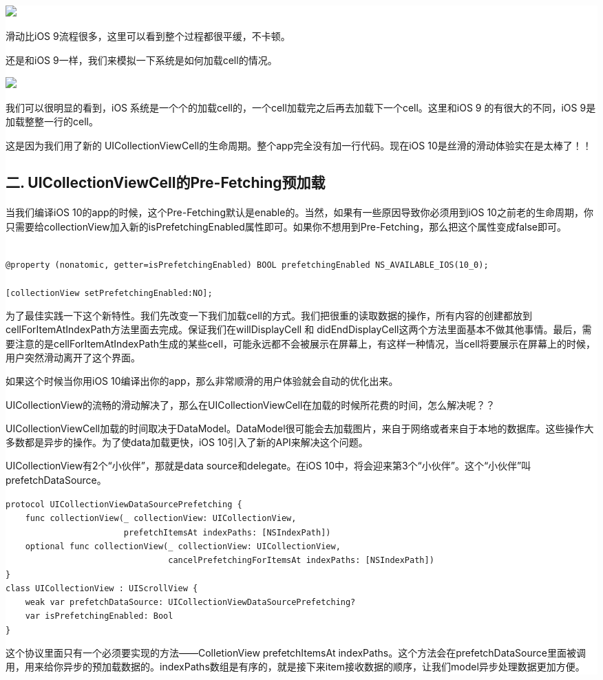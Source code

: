 
![](http://upload-images.jianshu.io/upload_images/1194012-c832a32902927e60.gif?imageMogr2/auto-orient/strip)


滑动比iOS 9流程很多，这里可以看到整个过程都很平缓，不卡顿。


还是和iOS 9一样，我们来模拟一下系统是如何加载cell的情况。



![](http://upload-images.jianshu.io/upload_images/1194012-561985a86edbd74a.gif?imageMogr2/auto-orient/strip)

我们可以很明显的看到，iOS 系统是一个个的加载cell的，一个cell加载完之后再去加载下一个cell。这里和iOS 9 的有很大的不同，iOS 9是加载整整一行的cell。  

这是因为我们用了新的 UICollectionViewCell的生命周期。整个app完全没有加一行代码。现在iOS 10是丝滑的滑动体验实在是太棒了！！


## 二. UICollectionViewCell的Pre-Fetching预加载

当我们编译iOS 10的app的时候，这个Pre-Fetching默认是enable的。当然，如果有一些原因导致你必须用到iOS 10之前老的生命周期，你只需要给collectionView加入新的isPrefetchingEnabled属性即可。如果你不想用到Pre-Fetching，那么把这个属性变成false即可。
```

@property (nonatomic, getter=isPrefetchingEnabled) BOOL prefetchingEnabled NS_AVAILABLE_IOS(10_0);

[collectionView setPrefetchingEnabled:NO];

```
  
为了最佳实践一下这个新特性。我们先改变一下我们加载cell的方式。我们把很重的读取数据的操作，所有内容的创建都放到cellForItemAtIndexPath方法里面去完成。保证我们在willDisplayCell 和 didEndDisplayCell这两个方法里面基本不做其他事情。最后，需要注意的是cellForItemAtIndexPath生成的某些cell，可能永远都不会被展示在屏幕上，有这样一种情况，当cell将要展示在屏幕上的时候，用户突然滑动离开了这个界面。

如果这个时候当你用iOS 10编译出你的app，那么非常顺滑的用户体验就会自动的优化出来。


UICollectionView的流畅的滑动解决了，那么在UICollectionViewCell在加载的时候所花费的时间，怎么解决呢？？


UICollectionViewCell加载的时间取决于DataModel。DataModel很可能会去加载图片，来自于网络或者来自于本地的数据库。这些操作大多数都是异步的操作。为了使data加载更快，iOS 10引入了新的API来解决这个问题。

UICollectionView有2个“小伙伴”，那就是data source和delegate。在iOS 10中，将会迎来第3个“小伙伴”。这个“小伙伴”叫prefetchDataSource。  

```
protocol UICollectionViewDataSourcePrefetching {
    func collectionView(_ collectionView: UICollectionView,
                        prefetchItemsAt indexPaths: [NSIndexPath])
    optional func collectionView(_ collectionView: UICollectionView,
                                 cancelPrefetchingForItemsAt indexPaths: [NSIndexPath])
}
class UICollectionView : UIScrollView {
    weak var prefetchDataSource: UICollectionViewDataSourcePrefetching?
    var isPrefetchingEnabled: Bool
}
```

这个协议里面只有一个必须要实现的方法——ColletionView prefetchItemsAt indexPaths。这个方法会在prefetchDataSource里面被调用，用来给你异步的预加载数据的。indexPaths数组是有序的，就是接下来item接收数据的顺序，让我们model异步处理数据更加方便。  
